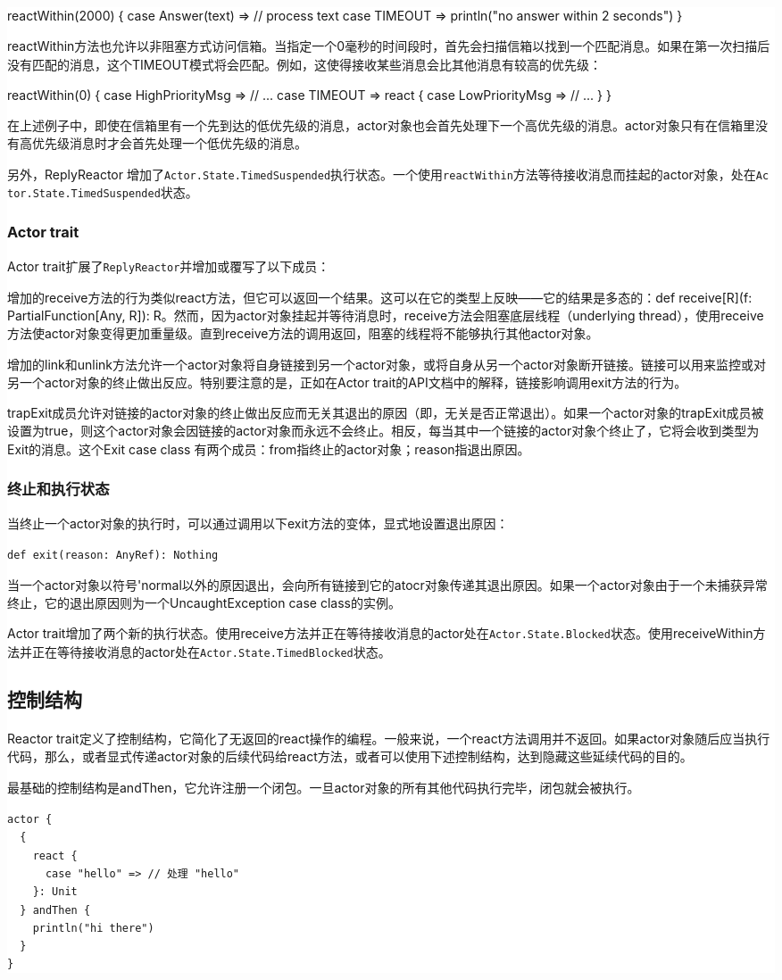 reactWithin(2000) { case Answer(text) => // process text case TIMEOUT => println("no answer within 2 seconds") }

reactWithin方法也允许以非阻塞方式访问信箱。当指定一个0毫秒的时间段时，首先会扫描信箱以找到一个匹配消息。如果在第一次扫描后没有匹配的消息，这个TIMEOUT模式将会匹配。例如，这使得接收某些消息会比其他消息有较高的优先级：

reactWithin(0) { case HighPriorityMsg => // ... case TIMEOUT => react { case LowPriorityMsg => // ... } }

在上述例子中，即使在信箱里有一个先到达的低优先级的消息，actor对象也会首先处理下一个高优先级的消息。actor对象只有在信箱里没有高优先级消息时才会首先处理一个低优先级的消息。

另外，ReplyReactor 增加了`Actor.State.TimedSuspended`执行状态。一个使用`reactWithin`方法等待接收消息而挂起的actor对象，处在` Actor.State.TimedSuspended `状态。

### Actor trait

Actor trait扩展了`ReplyReactor`并增加或覆写了以下成员：

增加的receive方法的行为类似react方法，但它可以返回一个结果。这可以在它的类型上反映——它的结果是多态的：def receive[R](f: PartialFunction[Any, R]): R。然而，因为actor对象挂起并等待消息时，receive方法会阻塞底层线程（underlying thread），使用receive方法使actor对象变得更加重量级。直到receive方法的调用返回，阻塞的线程将不能够执行其他actor对象。

增加的link和unlink方法允许一个actor对象将自身链接到另一个actor对象，或将自身从另一个actor对象断开链接。链接可以用来监控或对另一个actor对象的终止做出反应。特别要注意的是，正如在Actor trait的API文档中的解释，链接影响调用exit方法的行为。

trapExit成员允许对链接的actor对象的终止做出反应而无关其退出的原因（即，无关是否正常退出）。如果一个actor对象的trapExit成员被设置为true，则这个actor对象会因链接的actor对象而永远不会终止。相反，每当其中一个链接的actor对象个终止了，它将会收到类型为Exit的消息。这个Exit case class 有两个成员：from指终止的actor对象；reason指退出原因。

### 终止和执行状态

当终止一个actor对象的执行时，可以通过调用以下exit方法的变体，显式地设置退出原因：

    def exit(reason: AnyRef): Nothing
当一个actor对象以符号'normal以外的原因退出，会向所有链接到它的atocr对象传递其退出原因。如果一个actor对象由于一个未捕获异常终止，它的退出原因则为一个UncaughtException case class的实例。

Actor trait增加了两个新的执行状态。使用receive方法并正在等待接收消息的actor处在`Actor.State.Blocked`状态。使用receiveWithin方法并正在等待接收消息的actor处在`Actor.State.TimedBlocked`状态。

## 控制结构

Reactor trait定义了控制结构，它简化了无返回的react操作的编程。一般来说，一个react方法调用并不返回。如果actor对象随后应当执行代码，那么，或者显式传递actor对象的后续代码给react方法，或者可以使用下述控制结构，达到隐藏这些延续代码的目的。

最基础的控制结构是andThen，它允许注册一个闭包。一旦actor对象的所有其他代码执行完毕，闭包就会被执行。

    actor {
      {
        react {
          case "hello" => // 处理 "hello"
        }: Unit
      } andThen {
        println("hi there")
      }
    }
